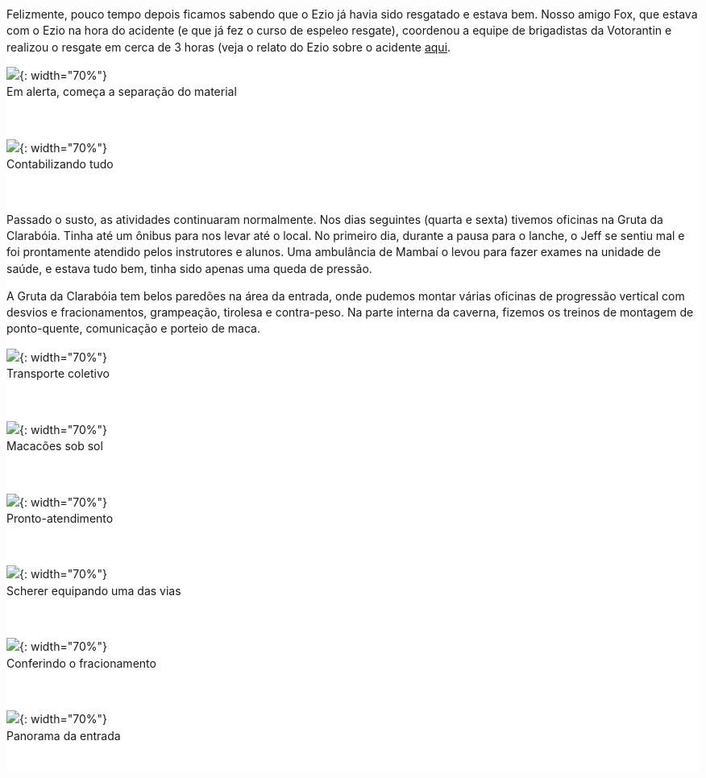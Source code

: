 Felizmente, pouco tempo depois ficamos sabendo que o Ezio já havia sido resgatado e estava bem. Nosso amigo Fox, que estava com o Ezio na hora do acidente (e que já fez o curso de espeleo resgate), coordenou a equipe de brigadistas da Votorantin e realizou o resgate em cerca de 3 horas (veja o relato do Ezio sobre o acidente [aqui](http://carlosgrohmann.com/acidente-ezio/).

![](/img/IMG_2618_small.jpg){: width="70%"}   
Em alerta, começa a separação do material  

&nbsp;

![](/img/IMG_2619_small.jpg){: width="70%"}   
Contabilizando tudo  

&nbsp;

Passado o susto, as atividades continuaram normalmente. Nos dias seguintes (quarta e sexta) tivemos oficinas na Gruta da Clarabóia. Tinha até um ônibus para nos levar até o local. No primeiro dia, durante a pausa para o lanche, o Jeff se sentiu mal e foi prontamente atendido pelos instrutores e alunos. Uma ambulância de Mambaí o levou para fazer exames na unidade de saúde, e estava tudo bem, tinha sido apenas uma queda de pressão.

A Gruta da Clarabóia tem belos paredões na área da entrada, onde pudemos montar várias oficinas de progressão vertical com desvios e fracionamentos, grampeação, tirolesa e contra-peso. Na parte interna da caverna, fizemos os treinos de montagem de ponto-quente, comunicação e porteio de maca.

![](/img/IMG_2572_small.jpg){: width="70%"}   
Transporte coletivo  

&nbsp;

![](/img/IMG_2578_small.jpg){: width="70%"}   
Macacões sob sol  

&nbsp;

![](/img/IMG_2595_small.jpg){: width="70%"}   
Pronto-atendimento  

&nbsp;

![](/img/IMG_2638_small.jpg){: width="70%"}   
Scherer equipando uma das vias  

&nbsp;

![](/img/IMG_2640_small.jpg){: width="70%"}   
Conferindo o fracionamento  

&nbsp;

![](/img/IMG_2645_2_small.jpg){: width="70%"}   
Panorama da entrada  

&nbsp;

